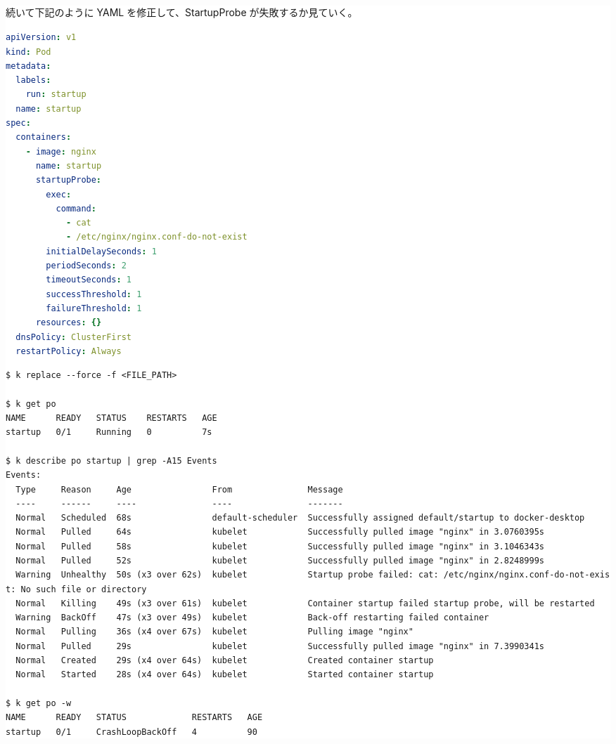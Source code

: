続いて下記のように YAML を修正して、StartupProbe が失敗するか見ていく。

```yaml {15} showLineNumbers
apiVersion: v1
kind: Pod
metadata:
  labels:
    run: startup
  name: startup
spec:
  containers:
    - image: nginx
      name: startup
      startupProbe:
        exec:
          command:
            - cat
            - /etc/nginx/nginx.conf-do-not-exist
        initialDelaySeconds: 1
        periodSeconds: 2
        timeoutSeconds: 1
        successThreshold: 1
        failureThreshold: 1
      resources: {}
  dnsPolicy: ClusterFirst
  restartPolicy: Always
```

```shell {15}
$ k replace --force -f <FILE_PATH>

$ k get po
NAME      READY   STATUS    RESTARTS   AGE
startup   0/1     Running   0          7s

$ k describe po startup | grep -A15 Events
Events:
  Type     Reason     Age                From               Message
  ----     ------     ----               ----               -------
  Normal   Scheduled  68s                default-scheduler  Successfully assigned default/startup to docker-desktop
  Normal   Pulled     64s                kubelet            Successfully pulled image "nginx" in 3.0760395s
  Normal   Pulled     58s                kubelet            Successfully pulled image "nginx" in 3.1046343s
  Normal   Pulled     52s                kubelet            Successfully pulled image "nginx" in 2.8248999s
  Warning  Unhealthy  50s (x3 over 62s)  kubelet            Startup probe failed: cat: /etc/nginx/nginx.conf-do-not-exist: No such file or directory
  Normal   Killing    49s (x3 over 61s)  kubelet            Container startup failed startup probe, will be restarted
  Warning  BackOff    47s (x3 over 49s)  kubelet            Back-off restarting failed container
  Normal   Pulling    36s (x4 over 67s)  kubelet            Pulling image "nginx"
  Normal   Pulled     29s                kubelet            Successfully pulled image "nginx" in 7.3990341s
  Normal   Created    29s (x4 over 64s)  kubelet            Created container startup
  Normal   Started    28s (x4 over 64s)  kubelet            Started container startup

$ k get po -w
NAME      READY   STATUS             RESTARTS   AGE
startup   0/1     CrashLoopBackOff   4          90
```
